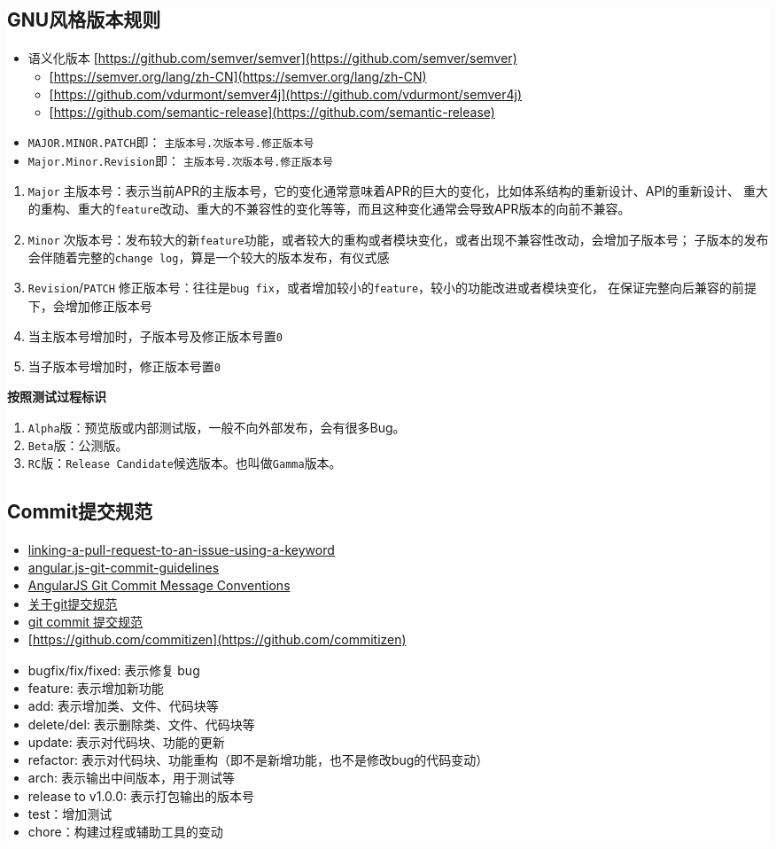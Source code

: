 



## GNU风格版本规则

* 语义化版本 [https://github.com/semver/semver](https://github.com/semver/semver)
    * [https://semver.org/lang/zh-CN](https://semver.org/lang/zh-CN)
    * [https://github.com/vdurmont/semver4j](https://github.com/vdurmont/semver4j)
    * [https://github.com/semantic-release](https://github.com/semantic-release)

- `MAJOR.MINOR.PATCH`即： `主版本号.次版本号.修正版本号`
- `Major.Minor.Revision`即： `主版本号.次版本号.修正版本号`

1. `Major` 主版本号：表示当前APR的主版本号，它的变化通常意味着APR的巨大的变化，比如体系结构的重新设计、API的重新设计、
重大的重构、重大的`feature`改动、重大的不兼容性的变化等等，而且这种变化通常会导致APR版本的向前不兼容。

2. `Minor` 次版本号：发布较大的新`feature`功能，或者较大的重构或者模块变化，或者出现不兼容性改动，会增加子版本号；
子版本的发布会伴随着完整的`change log`，算是一个较大的版本发布，有仪式感

3. `Revision`/`PATCH` 修正版本号：往往是`bug fix`，或者增加较小的`feature`，较小的功能改进或者模块变化，
在保证完整向后兼容的前提下，会增加修正版本号

4. 当主版本号增加时，子版本号及修正版本号置`0`

5. 当子版本号增加时，修正版本号置`0`


**按照测试过程标识**

1. `Alpha`版：预览版或内部测试版，一般不向外部发布，会有很多Bug。
2. `Beta`版：公测版。
3. `RC`版：`Release Candidate`候选版本。也叫做`Gamma`版本。



## Commit提交规范

* [linking-a-pull-request-to-an-issue-using-a-keyword](https://docs.github.com/en/github/managing-your-work-on-github/linking-a-pull-request-to-an-issue#linking-a-pull-request-to-an-issue-using-a-keyword)
* [angular.js-git-commit-guidelines](https://github.com/angular/angular.js/blob/master/DEVELOPERS.md#-git-commit-guidelines)
* [AngularJS Git Commit Message Conventions](https://docs.google.com/document/d/1QrDFcIiPjSLDn3EL15IJygNPiHORgU1_OOAqWjiDU5Y)
* [关于git提交规范](https://www.jianshu.com/p/6eafeb9b1edb)
* [git commit 提交规范](https://github.com/woai3c/Front-end-articles/blob/master/git%20commit%20style.md)
* [https://github.com/commitizen](https://github.com/commitizen)

- bugfix/fix/fixed: 表示修复 bug
- feature: 表示增加新功能 
- add: 表示增加类、文件、代码块等
- delete/del: 表示删除类、文件、代码块等
- update: 表示对代码块、功能的更新
- refactor: 表示对代码块、功能重构（即不是新增功能，也不是修改bug的代码变动）
- arch: 表示输出中间版本，用于测试等
- release to v1.0.0: 表示打包输出的版本号
- test：增加测试
- chore：构建过程或辅助工具的变动
